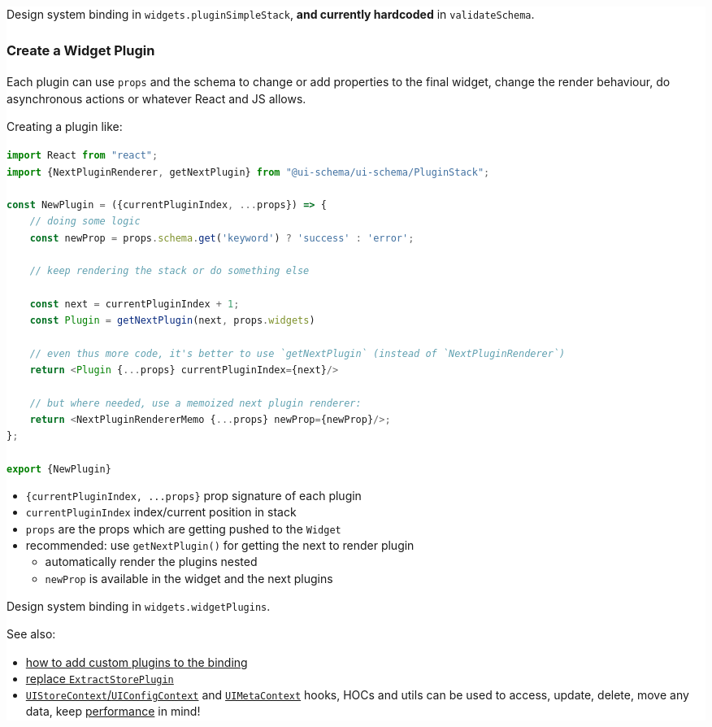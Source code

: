 Design system binding in `widgets.pluginSimpleStack`, **and currently hardcoded** in `validateSchema`.

### Create a Widget Plugin

Each plugin can use `props` and the schema to change or add properties to the final widget, change the render behaviour, do asynchronous actions or whatever React and JS allows.

Creating a plugin like:

```js
import React from "react";
import {NextPluginRenderer, getNextPlugin} from "@ui-schema/ui-schema/PluginStack";

const NewPlugin = ({currentPluginIndex, ...props}) => {
    // doing some logic
    const newProp = props.schema.get('keyword') ? 'success' : 'error';

    // keep rendering the stack or do something else

    const next = currentPluginIndex + 1;
    const Plugin = getNextPlugin(next, props.widgets)

    // even thus more code, it's better to use `getNextPlugin` (instead of `NextPluginRenderer`)
    return <Plugin {...props} currentPluginIndex={next}/>

    // but where needed, use a memoized next plugin renderer:
    return <NextPluginRendererMemo {...props} newProp={newProp}/>;
};

export {NewPlugin}
```

- `{currentPluginIndex, ...props}` prop signature of each plugin
- `currentPluginIndex` index/current position in stack
- `props` are the props which are getting pushed to the `Widget`
- recommended: use `getNextPlugin()` for getting the next to render plugin
    - automatically render the plugins nested
    - `newProp` is available in the widget and the next plugins

Design system binding in `widgets.widgetPlugins`.

See also:

- [how to add custom plugins to the binding](/docs/widgets#adding--overwriting-widgets)
- [replace `ExtractStorePlugin`](/docs/plugins#extractstoreplugin)
- [`UIStoreContext`/`UIConfigContext`](/docs/core-store) and [`UIMetaContext`](/docs/core-meta) hooks, HOCs and utils can be used to access, update, delete, move any data, keep [performance](/docs/performance) in mind!

